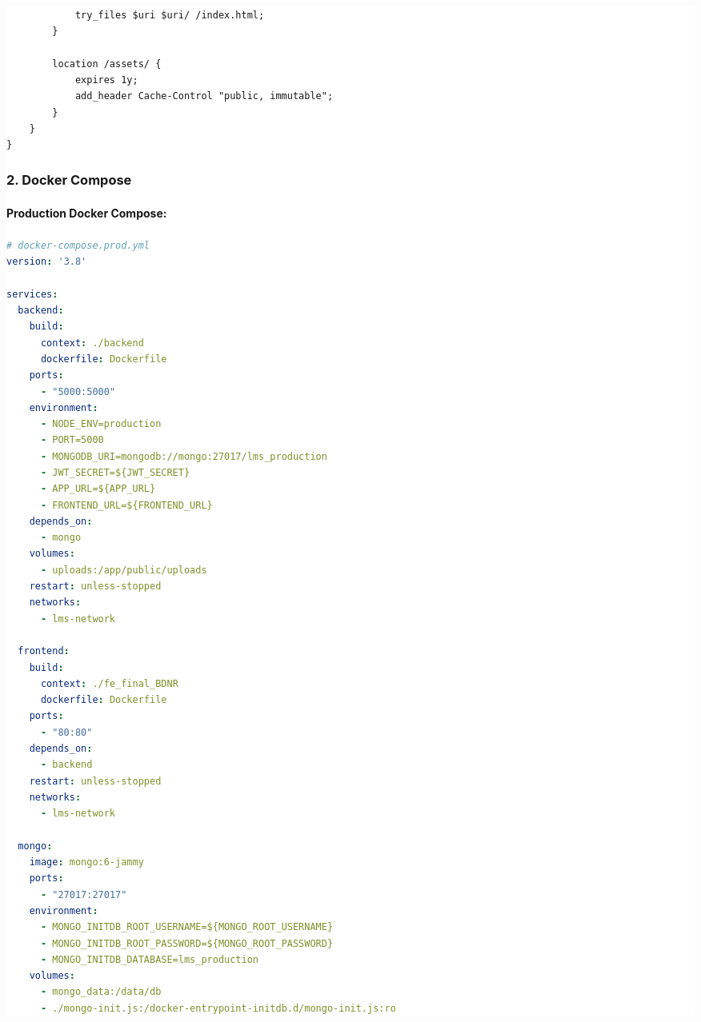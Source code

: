 ```nginx
            try_files $uri $uri/ /index.html;
        }
        
        location /assets/ {
            expires 1y;
            add_header Cache-Control "public, immutable";
        }
    }
}
```

### 2. Docker Compose

#### Production Docker Compose:
```yaml
# docker-compose.prod.yml
version: '3.8'

services:
  backend:
    build:
      context: ./backend
      dockerfile: Dockerfile
    ports:
      - "5000:5000"
    environment:
      - NODE_ENV=production
      - PORT=5000
      - MONGODB_URI=mongodb://mongo:27017/lms_production
      - JWT_SECRET=${JWT_SECRET}
      - APP_URL=${APP_URL}
      - FRONTEND_URL=${FRONTEND_URL}
    depends_on:
      - mongo
    volumes:
      - uploads:/app/public/uploads
    restart: unless-stopped
    networks:
      - lms-network

  frontend:
    build:
      context: ./fe_final_BDNR
      dockerfile: Dockerfile
    ports:
      - "80:80"
    depends_on:
      - backend
    restart: unless-stopped
    networks:
      - lms-network

  mongo:
    image: mongo:6-jammy
    ports:
      - "27017:27017"
    environment:
      - MONGO_INITDB_ROOT_USERNAME=${MONGO_ROOT_USERNAME}
      - MONGO_INITDB_ROOT_PASSWORD=${MONGO_ROOT_PASSWORD}
      - MONGO_INITDB_DATABASE=lms_production
    volumes:
      - mongo_data:/data/db
      - ./mongo-init.js:/docker-entrypoint-initdb.d/mongo-init.js:ro
```